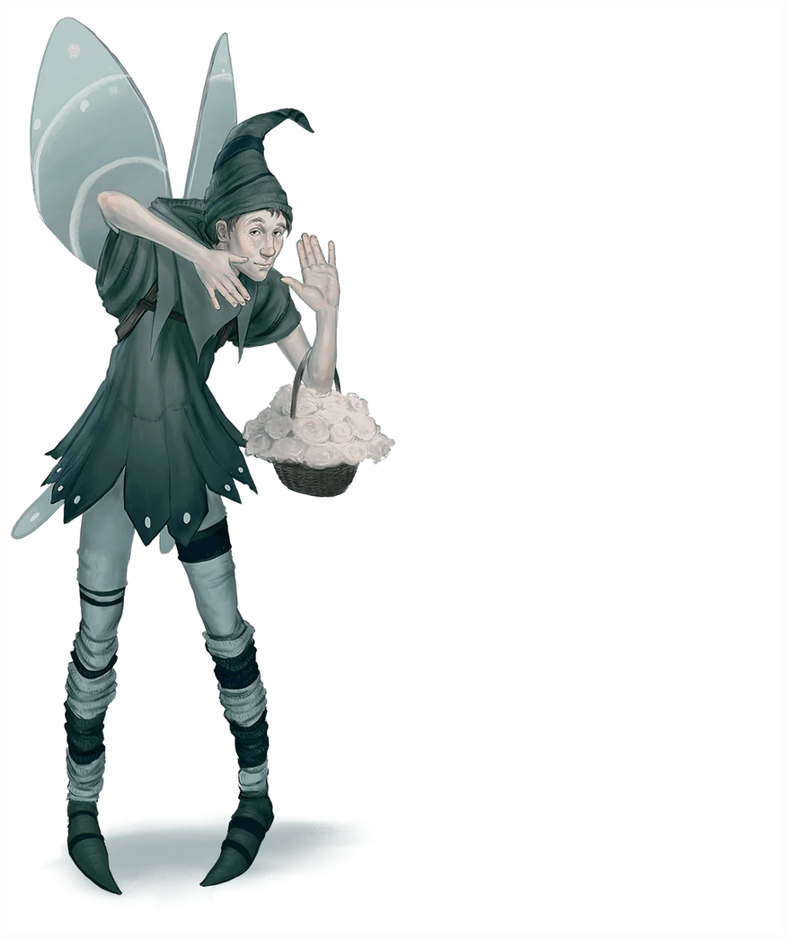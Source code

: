 ![Candlefoot](/CLI/adventures/the-wild-beyond-the-witchlight/img/021-01-006-candlefoot.webp#center)
